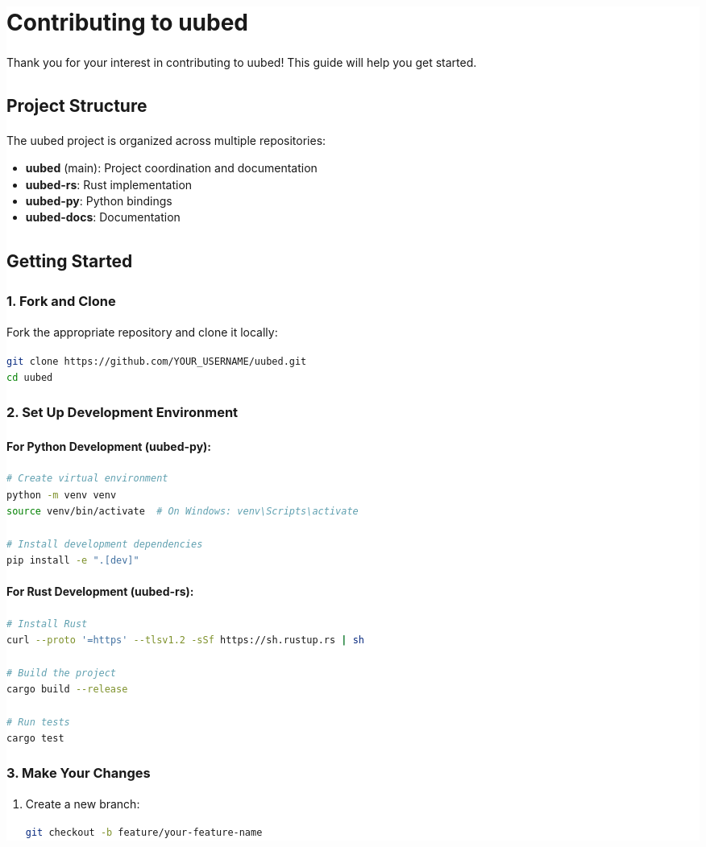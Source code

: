 # Contributing to uubed

Thank you for your interest in contributing to uubed! This guide will help you get started.

## Project Structure

The uubed project is organized across multiple repositories:

- **uubed** (main): Project coordination and documentation
- **uubed-rs**: Rust implementation
- **uubed-py**: Python bindings  
- **uubed-docs**: Documentation

## Getting Started

### 1. Fork and Clone

Fork the appropriate repository and clone it locally:

```bash
git clone https://github.com/YOUR_USERNAME/uubed.git
cd uubed
```

### 2. Set Up Development Environment

#### For Python Development (uubed-py):
```bash
# Create virtual environment
python -m venv venv
source venv/bin/activate  # On Windows: venv\Scripts\activate

# Install development dependencies
pip install -e ".[dev]"
```

#### For Rust Development (uubed-rs):
```bash
# Install Rust
curl --proto '=https' --tlsv1.2 -sSf https://sh.rustup.rs | sh

# Build the project
cargo build --release

# Run tests
cargo test
```

### 3. Make Your Changes

1. Create a new branch:
   ```bash
   git checkout -b feature/your-feature-name
   ```
